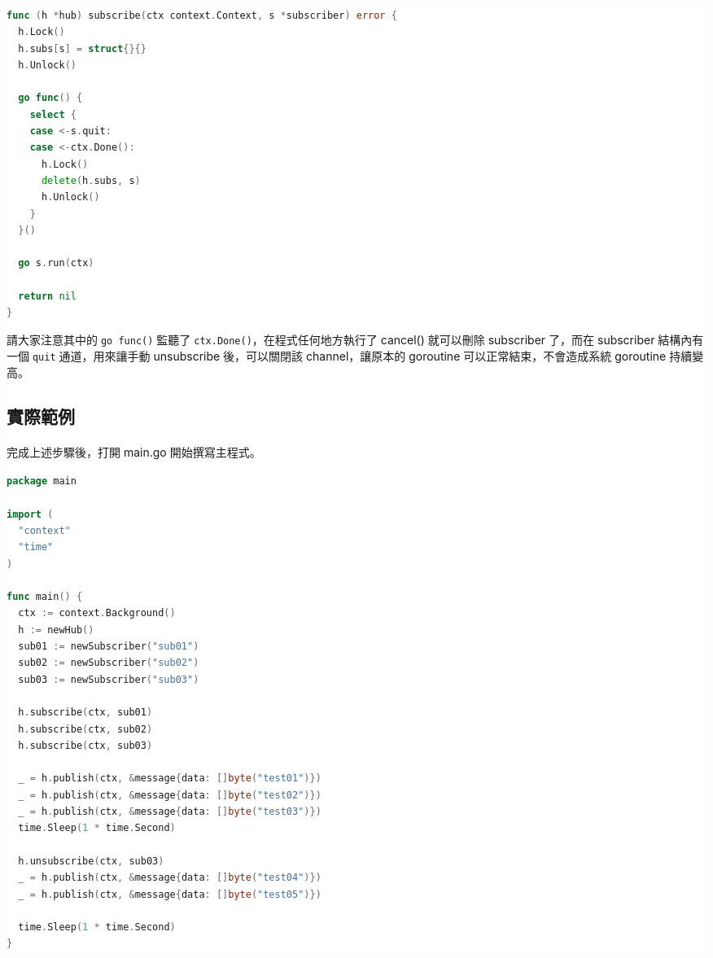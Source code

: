 ```go
func (h *hub) subscribe(ctx context.Context, s *subscriber) error {
  h.Lock()
  h.subs[s] = struct{}{}
  h.Unlock()

  go func() {
    select {
    case <-s.quit:
    case <-ctx.Done():
      h.Lock()
      delete(h.subs, s)
      h.Unlock()
    }
  }()

  go s.run(ctx)

  return nil
}
```

請大家注意其中的 `go func()` 監聽了 `ctx.Done()`，在程式任何地方執行了 cancel() 就可以刪除 subscriber 了，而在 subscriber 結構內有一個 `quit` 通道，用來讓手動 unsubscribe 後，可以關閉該 channel，讓原本的 goroutine 可以正常結束，不會造成系統 goroutine 持續變高。

## 實際範例

完成上述步驟後，打開 main.go 開始撰寫主程式。

```go
package main

import (
  "context"
  "time"
)

func main() {
  ctx := context.Background()
  h := newHub()
  sub01 := newSubscriber("sub01")
  sub02 := newSubscriber("sub02")
  sub03 := newSubscriber("sub03")

  h.subscribe(ctx, sub01)
  h.subscribe(ctx, sub02)
  h.subscribe(ctx, sub03)

  _ = h.publish(ctx, &message{data: []byte("test01")})
  _ = h.publish(ctx, &message{data: []byte("test02")})
  _ = h.publish(ctx, &message{data: []byte("test03")})
  time.Sleep(1 * time.Second)

  h.unsubscribe(ctx, sub03)
  _ = h.publish(ctx, &message{data: []byte("test04")})
  _ = h.publish(ctx, &message{data: []byte("test05")})

  time.Sleep(1 * time.Second)
}
```
